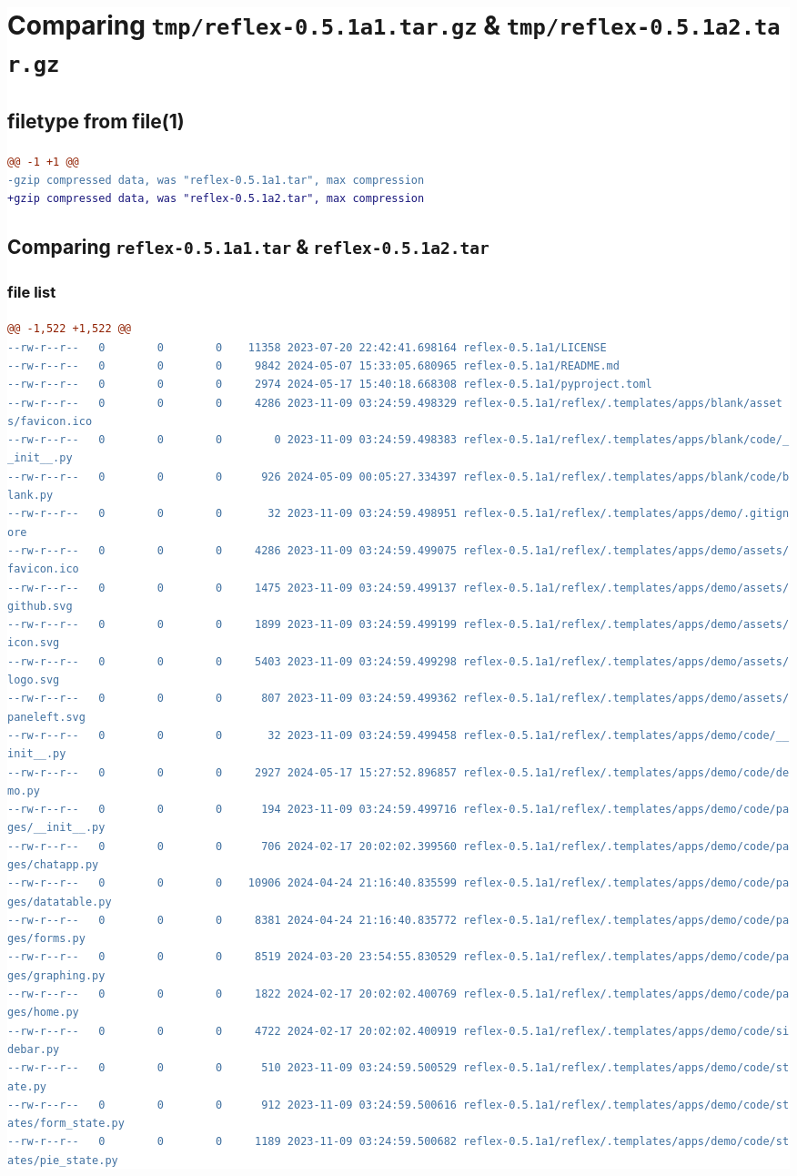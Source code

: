 # Comparing `tmp/reflex-0.5.1a1.tar.gz` & `tmp/reflex-0.5.1a2.tar.gz`

## filetype from file(1)

```diff
@@ -1 +1 @@
-gzip compressed data, was "reflex-0.5.1a1.tar", max compression
+gzip compressed data, was "reflex-0.5.1a2.tar", max compression
```

## Comparing `reflex-0.5.1a1.tar` & `reflex-0.5.1a2.tar`

### file list

```diff
@@ -1,522 +1,522 @@
--rw-r--r--   0        0        0    11358 2023-07-20 22:42:41.698164 reflex-0.5.1a1/LICENSE
--rw-r--r--   0        0        0     9842 2024-05-07 15:33:05.680965 reflex-0.5.1a1/README.md
--rw-r--r--   0        0        0     2974 2024-05-17 15:40:18.668308 reflex-0.5.1a1/pyproject.toml
--rw-r--r--   0        0        0     4286 2023-11-09 03:24:59.498329 reflex-0.5.1a1/reflex/.templates/apps/blank/assets/favicon.ico
--rw-r--r--   0        0        0        0 2023-11-09 03:24:59.498383 reflex-0.5.1a1/reflex/.templates/apps/blank/code/__init__.py
--rw-r--r--   0        0        0      926 2024-05-09 00:05:27.334397 reflex-0.5.1a1/reflex/.templates/apps/blank/code/blank.py
--rw-r--r--   0        0        0       32 2023-11-09 03:24:59.498951 reflex-0.5.1a1/reflex/.templates/apps/demo/.gitignore
--rw-r--r--   0        0        0     4286 2023-11-09 03:24:59.499075 reflex-0.5.1a1/reflex/.templates/apps/demo/assets/favicon.ico
--rw-r--r--   0        0        0     1475 2023-11-09 03:24:59.499137 reflex-0.5.1a1/reflex/.templates/apps/demo/assets/github.svg
--rw-r--r--   0        0        0     1899 2023-11-09 03:24:59.499199 reflex-0.5.1a1/reflex/.templates/apps/demo/assets/icon.svg
--rw-r--r--   0        0        0     5403 2023-11-09 03:24:59.499298 reflex-0.5.1a1/reflex/.templates/apps/demo/assets/logo.svg
--rw-r--r--   0        0        0      807 2023-11-09 03:24:59.499362 reflex-0.5.1a1/reflex/.templates/apps/demo/assets/paneleft.svg
--rw-r--r--   0        0        0       32 2023-11-09 03:24:59.499458 reflex-0.5.1a1/reflex/.templates/apps/demo/code/__init__.py
--rw-r--r--   0        0        0     2927 2024-05-17 15:27:52.896857 reflex-0.5.1a1/reflex/.templates/apps/demo/code/demo.py
--rw-r--r--   0        0        0      194 2023-11-09 03:24:59.499716 reflex-0.5.1a1/reflex/.templates/apps/demo/code/pages/__init__.py
--rw-r--r--   0        0        0      706 2024-02-17 20:02:02.399560 reflex-0.5.1a1/reflex/.templates/apps/demo/code/pages/chatapp.py
--rw-r--r--   0        0        0    10906 2024-04-24 21:16:40.835599 reflex-0.5.1a1/reflex/.templates/apps/demo/code/pages/datatable.py
--rw-r--r--   0        0        0     8381 2024-04-24 21:16:40.835772 reflex-0.5.1a1/reflex/.templates/apps/demo/code/pages/forms.py
--rw-r--r--   0        0        0     8519 2024-03-20 23:54:55.830529 reflex-0.5.1a1/reflex/.templates/apps/demo/code/pages/graphing.py
--rw-r--r--   0        0        0     1822 2024-02-17 20:02:02.400769 reflex-0.5.1a1/reflex/.templates/apps/demo/code/pages/home.py
--rw-r--r--   0        0        0     4722 2024-02-17 20:02:02.400919 reflex-0.5.1a1/reflex/.templates/apps/demo/code/sidebar.py
--rw-r--r--   0        0        0      510 2023-11-09 03:24:59.500529 reflex-0.5.1a1/reflex/.templates/apps/demo/code/state.py
--rw-r--r--   0        0        0      912 2023-11-09 03:24:59.500616 reflex-0.5.1a1/reflex/.templates/apps/demo/code/states/form_state.py
--rw-r--r--   0        0        0     1189 2023-11-09 03:24:59.500682 reflex-0.5.1a1/reflex/.templates/apps/demo/code/states/pie_state.py
```